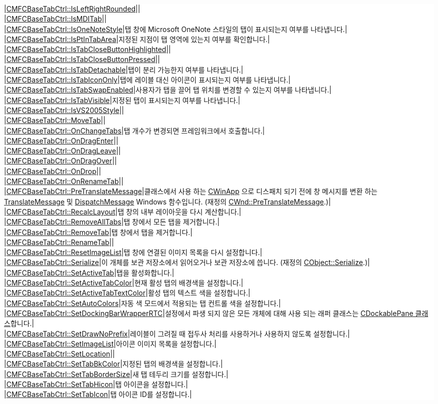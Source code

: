 |[CMFCBaseTabCtrl::IsLeftRightRounded](#isleftrightrounded)||  
|[CMFCBaseTabCtrl::IsMDITab](#ismditab)||  
|[CMFCBaseTabCtrl::IsOneNoteStyle](#isonenotestyle)|탭 창에 Microsoft OneNote 스타일의 탭이 표시되는지 여부를 나타냅니다.|  
|[CMFCBaseTabCtrl::IsPtInTabArea](#isptintabarea)|지정된 지점이 탭 영역에 있는지 여부를 확인합니다.|  
|[CMFCBaseTabCtrl::IsTabCloseButtonHighlighted](#istabclosebuttonhighlighted)||  
|[CMFCBaseTabCtrl::IsTabCloseButtonPressed](#istabclosebuttonpressed)||  
|[CMFCBaseTabCtrl::IsTabDetachable](#istabdetachable)|탭이 분리 가능한지 여부를 나타냅니다.|  
|[CMFCBaseTabCtrl::IsTabIconOnly](#istabicononly)|탭에 레이블 대신 아이콘이 표시되는지 여부를 나타냅니다.|  
|[CMFCBaseTabCtrl::IsTabSwapEnabled](#istabswapenabled)|사용자가 탭을 끌어 탭 위치를 변경할 수 있는지 여부를 나타냅니다.|  
|[CMFCBaseTabCtrl::IsTabVisible](#istabvisible)|지정된 탭이 표시되는지 여부를 나타냅니다.|  
|[CMFCBaseTabCtrl::IsVS2005Style](#isvs2005style)||  
|[CMFCBaseTabCtrl::MoveTab](#movetab)||  
|[CMFCBaseTabCtrl::OnChangeTabs](#onchangetabs)|탭 개수가 변경되면 프레임워크에서 호출합니다.|  
|[CMFCBaseTabCtrl::OnDragEnter](#ondragenter)||  
|[CMFCBaseTabCtrl::OnDragLeave](#ondragleave)||  
|[CMFCBaseTabCtrl::OnDragOver](#ondragover)||  
|[CMFCBaseTabCtrl::OnDrop](#ondrop)||  
|[CMFCBaseTabCtrl::OnRenameTab](#onrenametab)||  
|[CMFCBaseTabCtrl::PreTranslateMessage](#pretranslatemessage)|클래스에서 사용 하는 [CWinApp](../../mfc/reference/cwinapp-class.md) 으로 디스패치 되기 전에 창 메시지를 변환 하는 [TranslateMessage](http://msdn.microsoft.com/library/windows/desktop/ms644955) 및 [DispatchMessage](http://msdn.microsoft.com/library/windows/desktop/ms644934) Windows 함수입니다. (재정의 [CWnd::PreTranslateMessage](../../mfc/reference/cwnd-class.md#pretranslatemessage).)|  
|[CMFCBaseTabCtrl::RecalcLayout](#recalclayout)|탭 창의 내부 레이아웃을 다시 계산합니다.|  
|[CMFCBaseTabCtrl::RemoveAllTabs](#removealltabs)|탭 창에서 모든 탭을 제거합니다.|  
|[CMFCBaseTabCtrl::RemoveTab](#removetab)|탭 창에서 탭을 제거합니다.|  
|[CMFCBaseTabCtrl::RenameTab](#renametab)||  
|[CMFCBaseTabCtrl::ResetImageList](#resetimagelist)|탭 창에 연결된 이미지 목록을 다시 설정합니다.|  
|[CMFCBaseTabCtrl::Serialize](#serialize)|이 개체를 보관 저장소에서 읽어오거나 보관 저장소에 씁니다. (재정의 [CObject::Serialize](../../mfc/reference/cobject-class.md#serialize).)|  
|[CMFCBaseTabCtrl::SetActiveTab](#setactivetab)|탭을 활성화합니다.|  
|[CMFCBaseTabCtrl::SetActiveTabColor](#setactivetabcolor)|현재 활성 탭의 배경색을 설정합니다.|  
|[CMFCBaseTabCtrl::SetActiveTabTextColor](#setactivetabtextcolor)|활성 탭의 텍스트 색을 설정합니다.|  
|[CMFCBaseTabCtrl::SetAutoColors](#setautocolors)|자동 색 모드에서 적용되는 탭 컨트롤 색을 설정합니다.|  
|[CMFCBaseTabCtrl::SetDockingBarWrapperRTC](#setdockingbarwrapperrtc)|설정에서 파생 되지 않은 모든 개체에 대해 사용 되는 래퍼 클래스는 [CDockablePane 클래스](../../mfc/reference/cdockablepane-class.md)합니다.|  
|[CMFCBaseTabCtrl::SetDrawNoPrefix](#setdrawnoprefix)|레이블이 그려질 때 접두사 처리를 사용하거나 사용하지 않도록 설정합니다.|  
|[CMFCBaseTabCtrl::SetImageList](#setimagelist)|아이콘 이미지 목록을 설정합니다.|  
|[CMFCBaseTabCtrl::SetLocation](#setlocation)||  
|[CMFCBaseTabCtrl::SetTabBkColor](#settabbkcolor)|지정된 탭의 배경색을 설정합니다.|  
|[CMFCBaseTabCtrl::SetTabBorderSize](#settabbordersize)|새 탭 테두리 크기를 설정합니다.|  
|[CMFCBaseTabCtrl::SetTabHicon](#settabhicon)|탭 아이콘을 설정합니다.|  
|[CMFCBaseTabCtrl::SetTabIcon](#settabicon)|탭 아이콘 ID를 설정합니다.|  